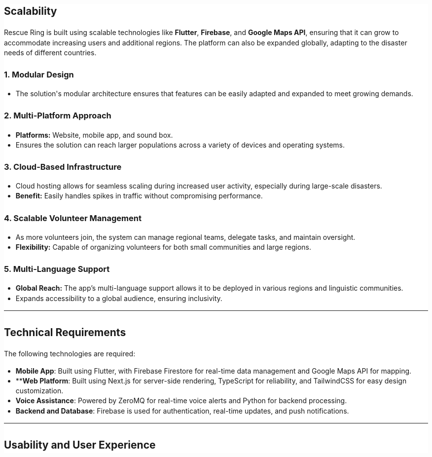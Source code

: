 
## Scalability

Rescue Ring is built using scalable technologies like **Flutter**, **Firebase**, and **Google Maps API**, ensuring that it can grow to accommodate increasing users and additional regions. The platform can also be expanded globally, adapting to the disaster needs of different countries.


### 1. **Modular Design**
   - The solution's modular architecture ensures that features can be easily adapted and expanded to meet growing demands.

### 2. **Multi-Platform Approach**
   - **Platforms:** Website, mobile app, and sound box.
   - Ensures the solution can reach larger populations across a variety of devices and operating systems.

### 3. **Cloud-Based Infrastructure**
   - Cloud hosting allows for seamless scaling during increased user activity, especially during large-scale disasters.
   - **Benefit:** Easily handles spikes in traffic without compromising performance.

### 4. **Scalable Volunteer Management**
   - As more volunteers join, the system can manage regional teams, delegate tasks, and maintain oversight.
   - **Flexibility:** Capable of organizing volunteers for both small communities and large regions.

### 5. **Multi-Language Support**
   - **Global Reach:** The app’s multi-language support allows it to be deployed in various regions and linguistic communities.
   - Expands accessibility to a global audience, ensuring inclusivity.


---

## Technical Requirements

The following technologies are required:
- **Mobile App**: Built using Flutter, with Firebase Firestore for real-time data management and Google Maps API for mapping.
- ****Web Platform**: Built using Next.js for server-side rendering, TypeScript for reliability, and TailwindCSS for easy design customization.
- **Voice Assistance**: Powered by ZeroMQ for real-time voice alerts and Python for backend processing.
- **Backend and Database**: Firebase is used for authentication, real-time updates, and push notifications.

---

## Usability and User Experience
